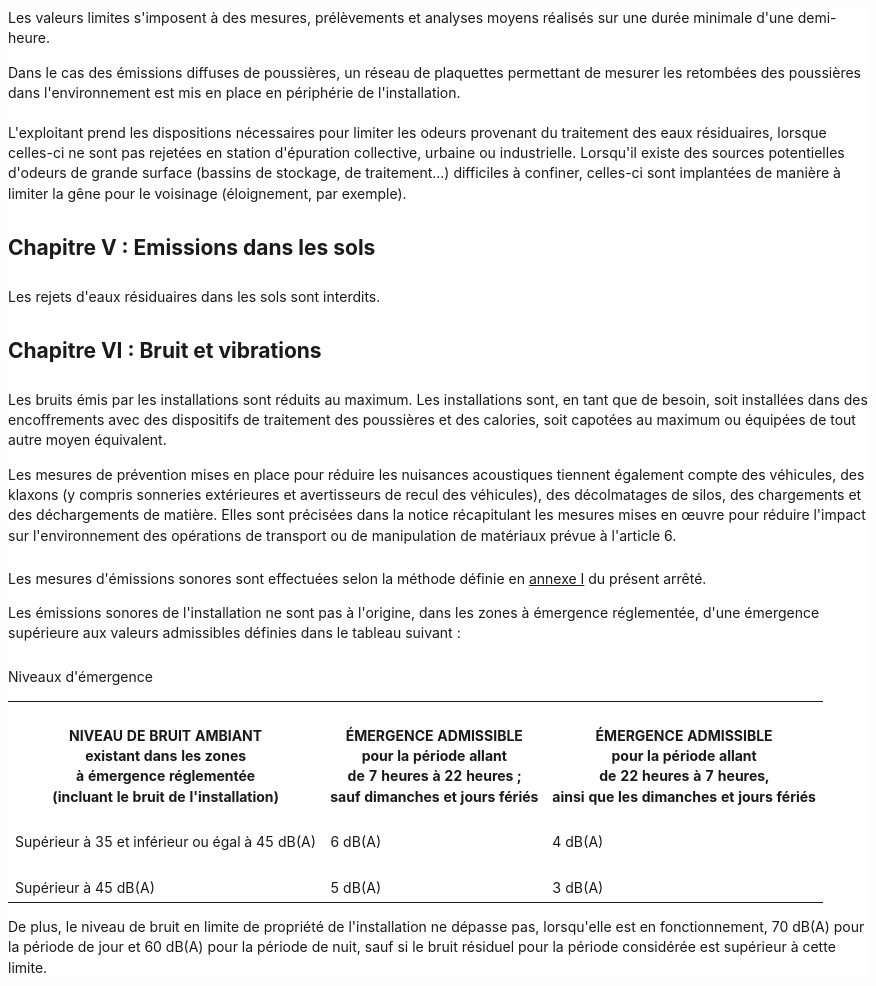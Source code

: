 Les valeurs limites s'imposent à des mesures, prélèvements et analyses moyens réalisés sur une durée minimale d'une demi-heure.

Dans le cas des émissions diffuses de poussières, un réseau de plaquettes permettant de mesurer les retombées des poussières dans l'environnement est mis en place en périphérie de l'installation.

#### 

L'exploitant prend les dispositions nécessaires pour limiter les odeurs provenant du traitement des eaux résiduaires, lorsque celles-ci ne sont pas rejetées en station d'épuration collective, urbaine ou industrielle. Lorsqu'il existe des sources potentielles d'odeurs de grande surface (bassins de stockage, de traitement...) difficiles à confiner, celles-ci sont implantées de manière à limiter la gêne pour le voisinage (éloignement, par exemple).

## Chapitre V : Emissions dans les sols

### 

Les rejets d'eaux résiduaires dans les sols sont interdits.

## Chapitre VI : Bruit et vibrations

### 

Les bruits émis par les installations sont réduits au maximum. Les installations sont, en tant que de besoin, soit installées dans des encoffrements avec des dispositifs de traitement des poussières et des calories, soit capotées au maximum ou équipées de tout autre moyen équivalent.

Les mesures de prévention mises en place pour réduire les nuisances acoustiques tiennent également compte des véhicules, des klaxons (y compris sonneries extérieures et avertisseurs de recul des véhicules), des décolmatages de silos, des chargements et des déchargements de matière. Elles sont précisées dans la notice récapitulant les mesures mises en œuvre pour réduire l'impact sur l'environnement des opérations de transport ou de manipulation de matériaux prévue à l'article 6.

### 

Les mesures d'émissions sonores sont effectuées selon la méthode définie en [annexe I](#annexe-i-:-méthode-de-mesure-des-émissions-sonores) du présent arrêté.

Les émissions sonores de l'installation ne sont pas à l'origine, dans les zones à émergence réglementée, d'une émergence supérieure aux valeurs admissibles définies dans le tableau suivant :

### 

Niveaux d'émergence

<table><tr><th colspan="1" rowspan="1"><br/>NIVEAU DE BRUIT AMBIANT<br/>existant dans les zones<br/>à émergence réglementée<br/>(incluant le bruit de l'installation)</th><th colspan="1" rowspan="1"><br/>ÉMERGENCE ADMISSIBLE<br/>pour la période allant<br/>de 7 heures à 22 heures ;<br/>sauf dimanches et jours fériés</th><th colspan="1" rowspan="1"><br/>ÉMERGENCE ADMISSIBLE<br/>pour la période allant<br/>de 22 heures à 7 heures,<br/>ainsi que les dimanches et jours fériés</th></tr><tr><td colspan="1" rowspan="1"><br/>Supérieur à 35 et inférieur ou égal à 45 dB(A)</td><td colspan="1" rowspan="1"><br/>6 dB(A)</td><td colspan="1" rowspan="1"><br/>4 dB(A)</td></tr><tr><td colspan="1" rowspan="1"><br/>Supérieur à 45 dB(A)</td><td colspan="1" rowspan="1"><br/>5 dB(A)</td><td colspan="1" rowspan="1"><br/>3 dB(A)</td></tr></table>

De plus, le niveau de bruit en limite de propriété de l'installation ne dépasse pas, lorsqu'elle est en fonctionnement, 70 dB(A) pour la période de jour et 60 dB(A) pour la période de nuit, sauf si le bruit résiduel pour la période considérée est supérieur à cette limite.
